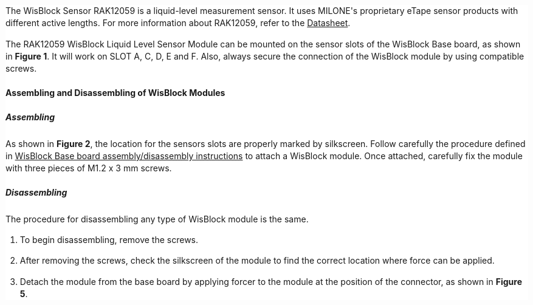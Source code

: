 The WisBlock Sensor RAK12059 is a liquid-level measurement sensor. It uses MILONE's proprietary eTape sensor products with different active lengths. For more information about RAK12059, refer to the [Datasheet](../Datasheet/).

The RAK12059 WisBlock Liquid Level Sensor Module can be mounted on the sensor slots of the WisBlock Base board, as shown in **Figure 1**. It will work on SLOT A, C, D, E and F. Also, always secure the connection of the WisBlock module by using compatible screws.

<rk-img
  src="/assets/images/wisblock/rak12059/quickstart/connection.png"
  width="80%"
  caption="RAK12059 Connection to WisBlock Base"
/>

#### Assembling and Disassembling of WisBlock Modules

##### Assembling

As shown in **Figure 2**, the location for the sensors slots are properly marked by silkscreen. Follow carefully the procedure defined in [WisBlock Base board assembly/disassembly instructions](https://docs.rakwireless.com/Knowledge-Hub/Learn/RAK5005-O-Baseboard-Installation-Guide/) to attach a WisBlock module. Once attached, carefully fix the module with three pieces of M1.2 x 3&nbsp;mm screws.

<rk-img
  src="/assets/images/wisblock/rak12059/quickstart/mounting-mechanism.png"
  width="70%"
  caption="RAK12059 assembly to WisBlock Base"
/>

##### Disassembling

The procedure for disassembling any type of WisBlock module is the same.

1. To begin disassembling, remove the screws.

<rk-img
  src="/assets/images/wisblock/rak12059/quickstart/removing_screw.png"
  width="70%"
  caption="Removing screws from the WisBlock module"
/>

2. After removing the screws, check the silkscreen of the module to find the correct location where force can be applied.

<rk-img
  src="/assets/images/wisblock/rak12059/quickstart/detach_silkscreen.png"
  width="70%"
  caption="Detaching silkscreen on the WisBlock module"
/>

3. Detach the module from the base board by applying forcer to the module at the position of the connector, as shown in **Figure 5**.

<rk-img
  src="/assets/images/wisblock/rak12059/quickstart/detach_module.png"
  width="70%"
  caption="Applying even forces on the proper location of a WisBlock module"
/>

